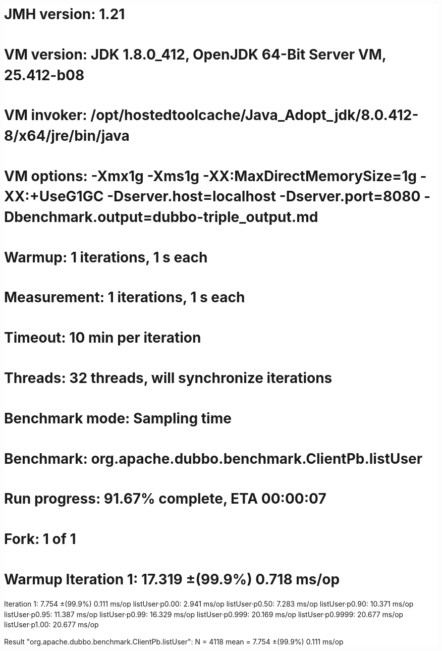 
# JMH version: 1.21
# VM version: JDK 1.8.0_412, OpenJDK 64-Bit Server VM, 25.412-b08
# VM invoker: /opt/hostedtoolcache/Java_Adopt_jdk/8.0.412-8/x64/jre/bin/java
# VM options: -Xmx1g -Xms1g -XX:MaxDirectMemorySize=1g -XX:+UseG1GC -Dserver.host=localhost -Dserver.port=8080 -Dbenchmark.output=dubbo-triple_output.md
# Warmup: 1 iterations, 1 s each
# Measurement: 1 iterations, 1 s each
# Timeout: 10 min per iteration
# Threads: 32 threads, will synchronize iterations
# Benchmark mode: Sampling time
# Benchmark: org.apache.dubbo.benchmark.ClientPb.listUser

# Run progress: 91.67% complete, ETA 00:00:07
# Fork: 1 of 1
# Warmup Iteration   1: 17.319 ±(99.9%) 0.718 ms/op
Iteration   1: 7.754 ±(99.9%) 0.111 ms/op
                 listUser·p0.00:   2.941 ms/op
                 listUser·p0.50:   7.283 ms/op
                 listUser·p0.90:   10.371 ms/op
                 listUser·p0.95:   11.387 ms/op
                 listUser·p0.99:   16.329 ms/op
                 listUser·p0.999:  20.169 ms/op
                 listUser·p0.9999: 20.677 ms/op
                 listUser·p1.00:   20.677 ms/op



Result "org.apache.dubbo.benchmark.ClientPb.listUser":
  N = 4118
  mean =      7.754 ±(99.9%) 0.111 ms/op

